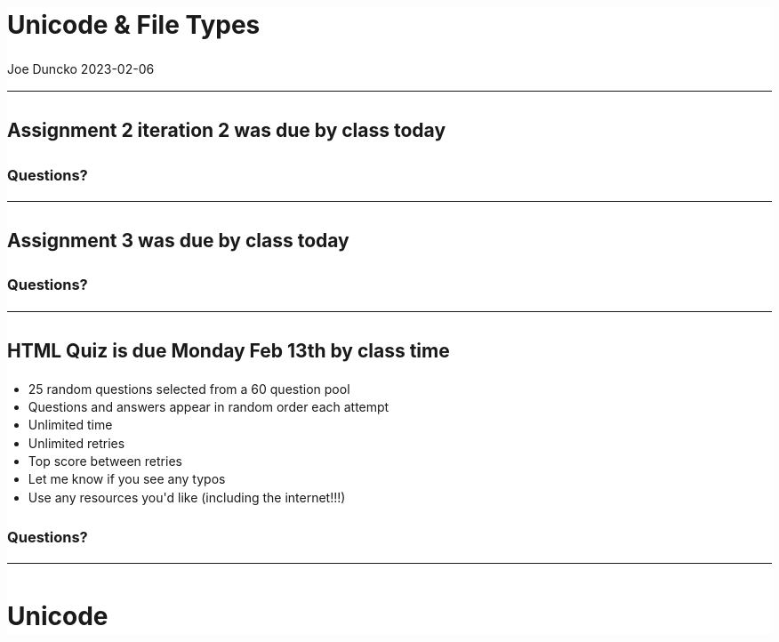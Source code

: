 # Unicode & File Types

Joe Duncko 2023-02-06

---

## Assignment 2 iteration 2 was due by class today

### Questions?

---

## Assignment 3 was due by class today

### Questions?

---

## HTML Quiz is due Monday Feb 13th by class time

- 25 random questions selected from a 60 question pool
- Questions and answers appear in random order each attempt
- Unlimited time
- Unlimited retries
- Top score between retries
- Let me know if you see any typos
- Use any resources you'd like (including the internet!!!)

### Questions?

---

# Unicode
